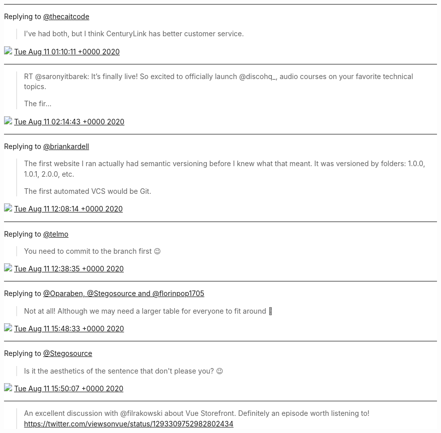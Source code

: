 ----

Replying to [@thecaitcode](https://twitter.com/thecaitcode/status/1292889111729119232)

> I've had both, but I think CenturyLink has better customer service.

<img src="/media/tweet.ico" width="12" /> [Tue Aug 11 01:10:11 +0000 2020](https://twitter.com/lindsaykwardell/status/1292991669726371840)

----

> RT @saronyitbarek: It’s finally live! So excited to officially launch @discohq_, audio courses on your favorite technical topics. 
> 
> The fir…

<img src="/media/tweet.ico" width="12" /> [Tue Aug 11 02:14:43 +0000 2020](https://twitter.com/lindsaykwardell/status/1293007911011020801)

----

Replying to [@briankardell](https://twitter.com/briankardell/status/1292819271488360454)

> The first website I ran actually had semantic versioning before I knew what that meant. It was versioned by folders: 1.0.0, 1.0.1, 2.0.0, etc.
> 
> The first automated VCS would be Git.

<img src="/media/tweet.ico" width="12" /> [Tue Aug 11 12:08:14 +0000 2020](https://twitter.com/lindsaykwardell/status/1293157274978938890)

----

Replying to [@telmo](https://twitter.com/telmo/status/1293164425944469504)

> You need to commit to the branch first 😉

<img src="/media/tweet.ico" width="12" /> [Tue Aug 11 12:38:35 +0000 2020](https://twitter.com/lindsaykwardell/status/1293164913196560384)

----

Replying to [@Oparaben, @Stegosource and @florinpop1705](https://twitter.com/opara_ezenwa/status/1293178994230202368)

> Not at all! Although we may need a larger table for everyone to fit around 🙂

<img src="/media/tweet.ico" width="12" /> [Tue Aug 11 15:48:33 +0000 2020](https://twitter.com/lindsaykwardell/status/1293212717193469952)

----

Replying to [@Stegosource](https://twitter.com/heyAustinGil/status/1293204596693667843)

> Is it the aesthetics of the sentence that don't please you? 😉

<img src="/media/tweet.ico" width="12" /> [Tue Aug 11 15:50:07 +0000 2020](https://twitter.com/lindsaykwardell/status/1293213112137465861)

----

> An excellent discussion with @filrakowski about Vue Storefront. Definitely an episode worth listening to! https://twitter.com/viewsonvue/status/1293309752982802434
